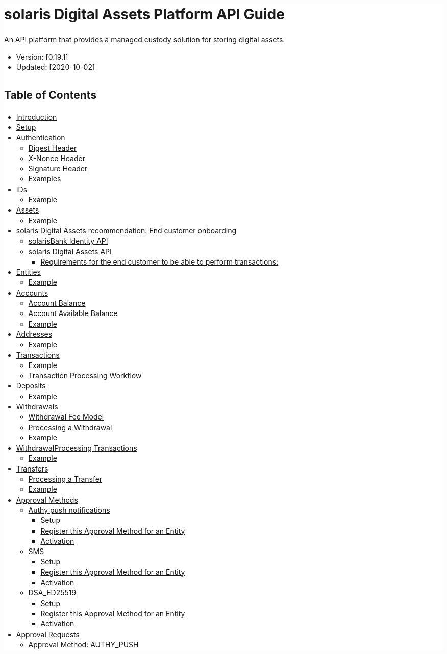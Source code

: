 # solaris Digital Assets Platform API Guide

An API platform that provides a managed custody solution for storing digital assets.

- Version: [0.19.1]
- Updated: [2020-10-02]

## Table of Contents

- [Introduction](#introduction)
- [Setup](#setup)
- [Authentication](#authentication)
  - [Digest Header](#digest-header)
  - [X-Nonce Header](#x-nonce-header)
  - [Signature Header](#signature-header)
  - [Examples](#examples)
- [IDs](#ids)
  - [Example](#example)
- [Assets](#assets)
  - [Example](#example-1)
- [solaris Digital Assets recommendation: End customer onboarding](#solaris-digital-assets-recommendation-end-customer-onboarding)
  - [solarisBank Identity API](#solarisbank-identity-api)
  - [solaris Digital Assets API](#solaris-digital-assets-api)
    - [Requirements for the end customer to be able to perform transactions:](#requirements-for-the-end-customer-to-be-able-to-perform-transactions)
- [Entities](#entities)
  - [Example](#example-3)
- [Accounts](#accounts)
  - [Account Balance](#account-balance)
  - [Account Available Balance](#account-available-balance)
  - [Example](#example-4)
- [Addresses](#addresses)
  - [Example](#example-5)
- [Transactions](#transactions)
  - [Example](#example-6)
  - [Transaction Processing Workflow](#transaction-processing-workflow)
- [Deposits](#deposits)
  - [Example](#example-7)
- [Withdrawals](#withdrawals)
  - [Withdrawal Fee Model](#withdrawal-fee-model)
  - [Processing a Withdrawal](#processing-a-withdrawal)
  - [Example](#example-8)
- [WithdrawalProcessing Transactions](#withdrawalprocessing-transactions)
  - [Example](#example-9)
- [Transfers](#transfers)
  - [Processing a Transfer](#processing-a-transfer)
  - [Example](#example-10)
- [Approval Methods](#approval-methods)
  - [Authy push notifications](#authy-push-notifications)
    - [Setup](#setup-1)
    - [Register this Approval Method for an Entity](#register-this-approval-method-for-an-entity)
    - [Activation](#activation)
  - [SMS](#sms)
    - [Setup](#setup-2)
    - [Register this Approval Method for an Entity](#register-this-approval-method-for-an-entity-1)
    - [Activation](#activation-1)
  - [DSA_ED25519](#dsa_ed25519)
    - [Setup](#setup-3)
    - [Register this Approval Method for an Entity](#register-this-approval-method-for-an-entity-2)
    - [Activation](#activation-2)
- [Approval Requests](#approval-requests)
  - [Approval Method: AUTHY_PUSH](#approval-method-authy_push)
